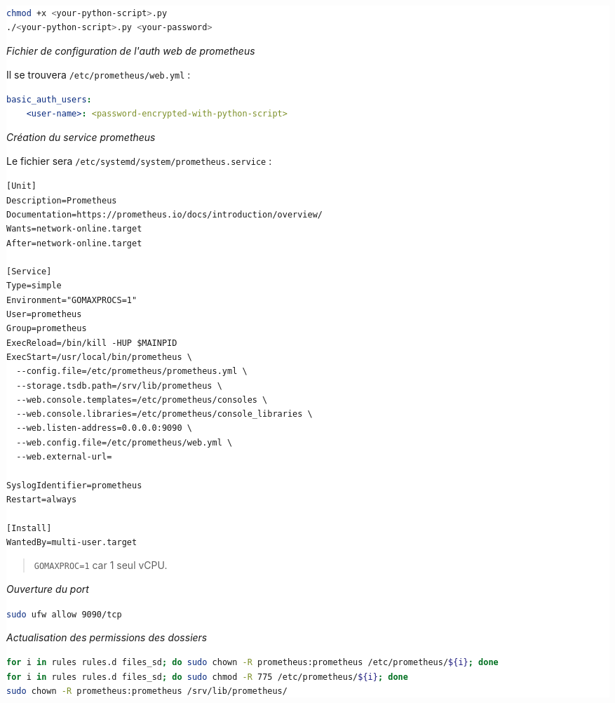 ```bash
chmod +x <your-python-script>.py
./<your-python-script>.py <your-password>
```

_Fichier de configuration de l'auth web de prometheus_

Il se trouvera `/etc/prometheus/web.yml` :

```yaml
basic_auth_users:
	<user-name>: <password-encrypted-with-python-script>
```

_Création du service prometheus_

Le fichier sera `/etc/systemd/system/prometheus.service` :

```
[Unit]
Description=Prometheus
Documentation=https://prometheus.io/docs/introduction/overview/
Wants=network-online.target
After=network-online.target

[Service]
Type=simple
Environment="GOMAXPROCS=1"
User=prometheus
Group=prometheus
ExecReload=/bin/kill -HUP $MAINPID
ExecStart=/usr/local/bin/prometheus \
  --config.file=/etc/prometheus/prometheus.yml \
  --storage.tsdb.path=/srv/lib/prometheus \
  --web.console.templates=/etc/prometheus/consoles \
  --web.console.libraries=/etc/prometheus/console_libraries \
  --web.listen-address=0.0.0.0:9090 \
  --web.config.file=/etc/prometheus/web.yml \
  --web.external-url=

SyslogIdentifier=prometheus
Restart=always

[Install]
WantedBy=multi-user.target
```

> `GOMAXPROC=1` car 1 seul vCPU.

_Ouverture du port_

```bash
sudo ufw allow 9090/tcp
```

_Actualisation des permissions des dossiers_

```bash
for i in rules rules.d files_sd; do sudo chown -R prometheus:prometheus /etc/prometheus/${i}; done
for i in rules rules.d files_sd; do sudo chmod -R 775 /etc/prometheus/${i}; done
sudo chown -R prometheus:prometheus /srv/lib/prometheus/
```
